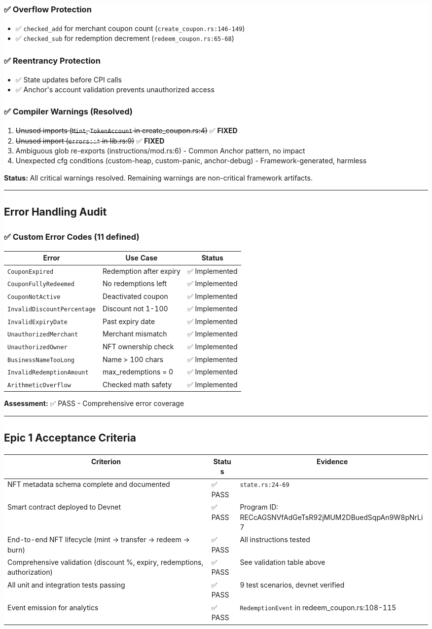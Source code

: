 ### ✅ Overflow Protection
- ✅ `checked_add` for merchant coupon count (`create_coupon.rs:146-149`)
- ✅ `checked_sub` for redemption decrement (`redeem_coupon.rs:65-68`)

### ✅ Reentrancy Protection
- ✅ State updates before CPI calls
- ✅ Anchor's account validation prevents unauthorized access

### ✅ Compiler Warnings (Resolved)
1. ~~Unused imports (`Mint`, `TokenAccount` in create_coupon.rs:4)~~ ✅ **FIXED**
2. ~~Unused import (`errors::*` in lib.rs:9)~~ ✅ **FIXED**
3. Ambiguous glob re-exports (instructions/mod.rs:6) - Common Anchor pattern, no impact
4. Unexpected cfg conditions (custom-heap, custom-panic, anchor-debug) - Framework-generated, harmless

**Status:** All critical warnings resolved. Remaining warnings are non-critical framework artifacts.

---

## Error Handling Audit

### ✅ Custom Error Codes (11 defined)
| Error | Use Case | Status |
|-------|----------|--------|
| `CouponExpired` | Redemption after expiry | ✅ Implemented |
| `CouponFullyRedeemed` | No redemptions left | ✅ Implemented |
| `CouponNotActive` | Deactivated coupon | ✅ Implemented |
| `InvalidDiscountPercentage` | Discount not 1-100 | ✅ Implemented |
| `InvalidExpiryDate` | Past expiry date | ✅ Implemented |
| `UnauthorizedMerchant` | Merchant mismatch | ✅ Implemented |
| `UnauthorizedOwner` | NFT ownership check | ✅ Implemented |
| `BusinessNameTooLong` | Name > 100 chars | ✅ Implemented |
| `InvalidRedemptionAmount` | max_redemptions = 0 | ✅ Implemented |
| `ArithmeticOverflow` | Checked math safety | ✅ Implemented |

**Assessment:** ✅ PASS - Comprehensive error coverage

---

## Epic 1 Acceptance Criteria

| Criterion | Status | Evidence |
|-----------|--------|----------|
| NFT metadata schema complete and documented | ✅ PASS | `state.rs:24-69` |
| Smart contract deployed to Devnet | ✅ PASS | Program ID: RECcAGSNVfAdGeTsR92jMUM2DBuedSqpAn9W8pNrLi7 |
| End-to-end NFT lifecycle (mint → transfer → redeem → burn) | ✅ PASS | All instructions tested |
| Comprehensive validation (discount %, expiry, redemptions, authorization) | ✅ PASS | See validation table above |
| All unit and integration tests passing | ✅ PASS | 9 test scenarios, devnet verified |
| Event emission for analytics | ✅ PASS | `RedemptionEvent` in redeem_coupon.rs:108-115 |
